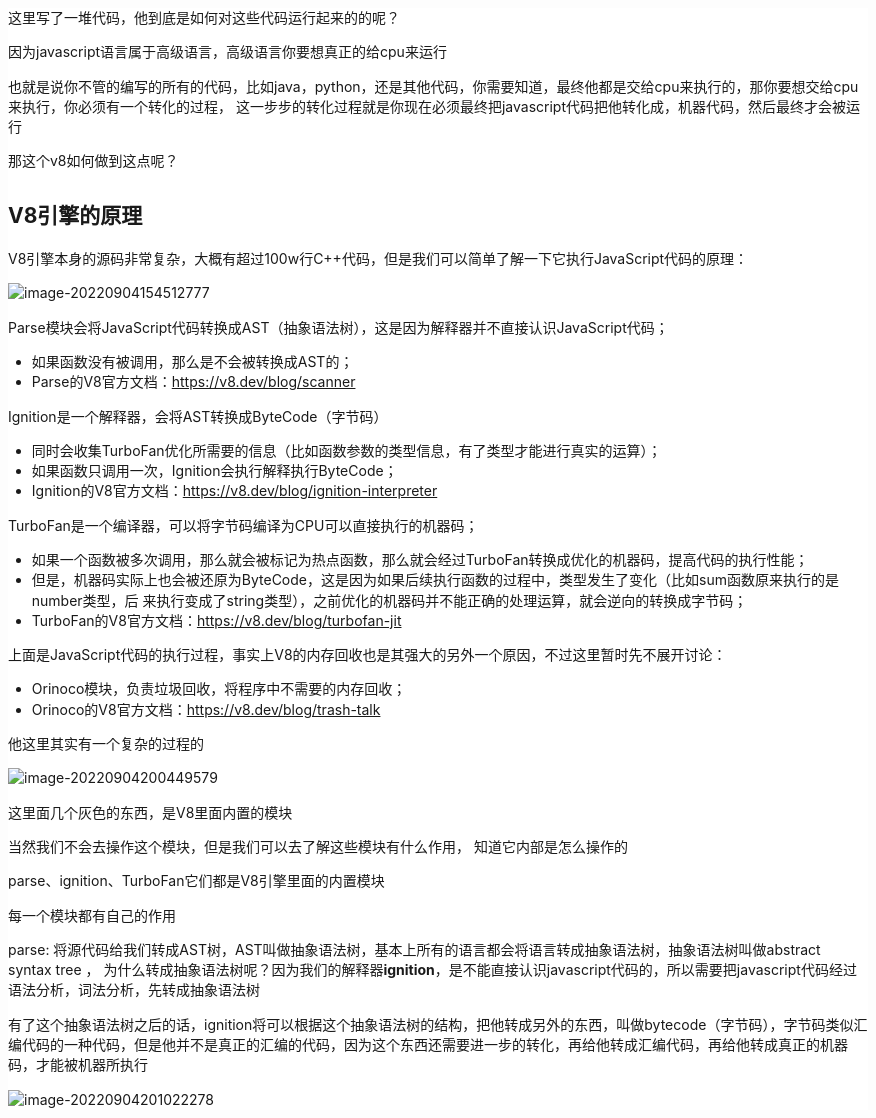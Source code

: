 这里写了一堆代码，他到底是如何对这些代码运行起来的的呢？

因为javascript语言属于高级语言，高级语言你要想真正的给cpu来运行

也就是说你不管的编写的所有的代码，比如java，python，还是其他代码，你需要知道，最终他都是交给cpu来执行的，那你要想交给cpu来执行，你必须有一个转化的过程， 这一步步的转化过程就是你现在必须最终把javascript代码把他转化成，机器代码，然后最终才会被运行

那这个v8如何做到这点呢？



## V8引擎的原理

V8引擎本身的源码非常复杂，大概有超过100w行C++代码，但是我们可以简单了解一下它执行JavaScript代码的原理：

![image-20220904154512777](D:\studyMaterial\node\笔记\1、邂逅nodejs\image-20220904154512777.png)

Parse模块会将JavaScript代码转换成AST（抽象语法树），这是因为解释器并不直接认识JavaScript代码；

- 如果函数没有被调用，那么是不会被转换成AST的；
- Parse的V8官方文档：https://v8.dev/blog/scanner

Ignition是一个解释器，会将AST转换成ByteCode（字节码）

- 同时会收集TurboFan优化所需要的信息（比如函数参数的类型信息，有了类型才能进行真实的运算）；
- 如果函数只调用一次，Ignition会执行解释执行ByteCode；
- Ignition的V8官方文档：https://v8.dev/blog/ignition-interpreter

TurboFan是一个编译器，可以将字节码编译为CPU可以直接执行的机器码；

- 如果一个函数被多次调用，那么就会被标记为热点函数，那么就会经过TurboFan转换成优化的机器码，提高代码的执行性能；
- 但是，机器码实际上也会被还原为ByteCode，这是因为如果后续执行函数的过程中，类型发生了变化（比如sum函数原来执行的是number类型，后 来执行变成了string类型），之前优化的机器码并不能正确的处理运算，就会逆向的转换成字节码；
- TurboFan的V8官方文档：https://v8.dev/blog/turbofan-jit

上面是JavaScript代码的执行过程，事实上V8的内存回收也是其强大的另外一个原因，不过这里暂时先不展开讨论：

- Orinoco模块，负责垃圾回收，将程序中不需要的内存回收；
- Orinoco的V8官方文档：https://v8.dev/blog/trash-talk

他这里其实有一个复杂的过程的

![image-20220904200449579](D:\studyMaterial\node\笔记\1、邂逅nodejs\image-20220904200449579.png)

这里面几个灰色的东西，是V8里面内置的模块

当然我们不会去操作这个模块，但是我们可以去了解这些模块有什么作用， 知道它内部是怎么操作的

parse、ignition、TurboFan它们都是V8引擎里面的内置模块

每一个模块都有自己的作用

parse: 将源代码给我们转成AST树，AST叫做抽象语法树，基本上所有的语言都会将语言转成抽象语法树，抽象语法树叫做abstract syntax tree ， 为什么转成抽象语法树呢？因为我们的解释器**ignition**，是不能直接认识javascript代码的，所以需要把javascript代码经过语法分析，词法分析，先转成抽象语法树

有了这个抽象语法树之后的话，ignition将可以根据这个抽象语法树的结构，把他转成另外的东西，叫做bytecode（字节码），字节码类似汇编代码的一种代码，但是他并不是真正的汇编的代码，因为这个东西还需要进一步的转化，再给他转成汇编代码，再给他转成真正的机器码，才能被机器所执行

![image-20220904201022278](D:\studyMaterial\node\笔记\1、邂逅nodejs\image-20220904201022278.png)
